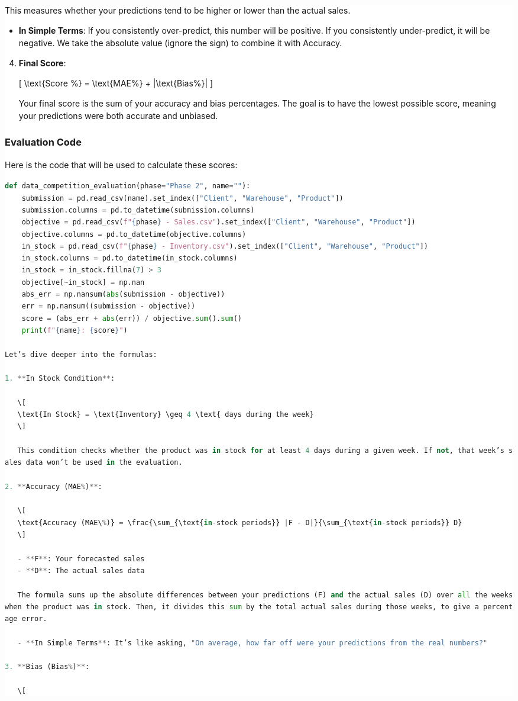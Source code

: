    This measures whether your predictions tend to be higher or lower than the actual sales.

   - **In Simple Terms**: If you consistently over-predict, this number will be positive. If you consistently under-predict, it will be negative. We take the absolute value (ignore the sign) to combine it with Accuracy.

4. **Final Score**:

   \[
   \text{Score \%} = \text{MAE\%} + |\text{Bias\%}|
   \]

   Your final score is the sum of your accuracy and bias percentages. The goal is to have the lowest possible score, meaning your predictions were both accurate and unbiased.

### Evaluation Code

Here is the code that will be used to calculate these scores:

```python
def data_competition_evaluation(phase="Phase 2", name=""):
    submission = pd.read_csv(name).set_index(["Client", "Warehouse", "Product"])
    submission.columns = pd.to_datetime(submission.columns)
    objective = pd.read_csv(f"{phase} - Sales.csv").set_index(["Client", "Warehouse", "Product"])
    objective.columns = pd.to_datetime(objective.columns)
    in_stock = pd.read_csv(f"{phase} - Inventory.csv").set_index(["Client", "Warehouse", "Product"])
    in_stock.columns = pd.to_datetime(in_stock.columns)
    in_stock = in_stock.fillna(7) > 3
    objective[~in_stock] = np.nan
    abs_err = np.nansum(abs(submission - objective))
    err = np.nansum((submission - objective))
    score = (abs_err + abs(err)) / objective.sum().sum()
    print(f"{name}: {score}")

Let’s dive deeper into the formulas:

1. **In Stock Condition**: 

   \[
   \text{In Stock} = \text{Inventory} \geq 4 \text{ days during the week}
   \]

   This condition checks whether the product was in stock for at least 4 days during a given week. If not, that week’s sales data won’t be used in the evaluation.

2. **Accuracy (MAE%)**:

   \[
   \text{Accuracy (MAE\%)} = \frac{\sum_{\text{in-stock periods}} |F - D|}{\sum_{\text{in-stock periods}} D}
   \]

   - **F**: Your forecasted sales
   - **D**: The actual sales data
   
   The formula sums up the absolute differences between your predictions (F) and the actual sales (D) over all the weeks when the product was in stock. Then, it divides this sum by the total actual sales during those weeks, to give a percentage error.

   - **In Simple Terms**: It’s like asking, "On average, how far off were your predictions from the real numbers?"

3. **Bias (Bias%)**:

   \[
```
